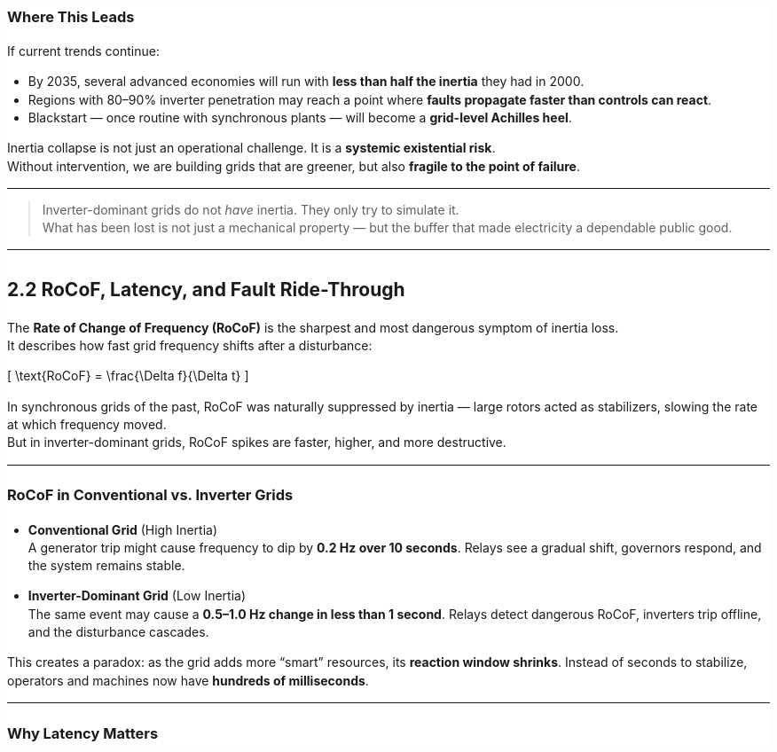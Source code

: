 
### Where This Leads

If current trends continue:

- By 2035, several advanced economies will run with **less than half the inertia** they had in 2000.  
- Regions with 80–90% inverter penetration may reach a point where **faults propagate faster than controls can react**.  
- Blackstart — once routine with synchronous plants — will become a **grid-level Achilles heel**.

Inertia collapse is not just an operational challenge. It is a **systemic existential risk**.  
Without intervention, we are building grids that are greener, but also **fragile to the point of failure**.

---

> Inverter-dominant grids do not *have* inertia. They only try to simulate it.  
> What has been lost is not just a mechanical property — but the buffer that made electricity a dependable public good.


---

## 2.2 RoCoF, Latency, and Fault Ride-Through

The **Rate of Change of Frequency (RoCoF)** is the sharpest and most dangerous symptom of inertia loss.  
It describes how fast grid frequency shifts after a disturbance:

\[
\text{RoCoF} = \frac{\Delta f}{\Delta t}
\]

In synchronous grids of the past, RoCoF was naturally suppressed by inertia — large rotors acted as stabilizers, slowing the rate at which frequency moved.  
But in inverter-dominant grids, RoCoF spikes are faster, higher, and more destructive.

---

### RoCoF in Conventional vs. Inverter Grids

- **Conventional Grid** (High Inertia)  
  A generator trip might cause frequency to dip by **0.2 Hz over 10 seconds**. Relays see a gradual shift, governors respond, and the system remains stable.

- **Inverter-Dominant Grid** (Low Inertia)  
  The same event may cause a **0.5–1.0 Hz change in less than 1 second**. Relays detect dangerous RoCoF, inverters trip offline, and the disturbance cascades.

This creates a paradox: as the grid adds more “smart” resources, its **reaction window shrinks**. Instead of seconds to stabilize, operators and machines now have **hundreds of milliseconds**.

---

### Why Latency Matters

